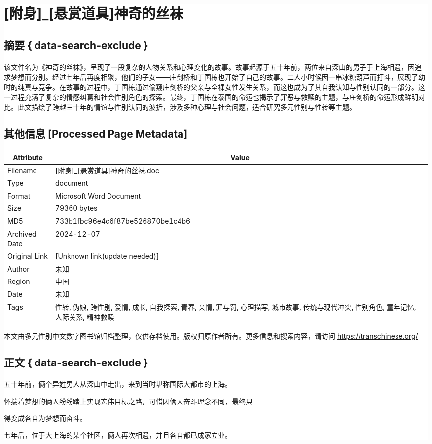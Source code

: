 # [附身]_[悬赏道具]神奇的丝袜



## 摘要  { data-search-exclude }


该文件名为《神奇的丝袜》，呈现了一段复杂的人物关系和心理变化的故事。故事起源于五十年前，两位来自深山的男子于上海相遇，因追求梦想而分别。经过七年后再度相聚，他们的子女——庄剑桥和丁国栋也开始了自己的故事。二人小时候因一串冰糖葫芦而打斗，展现了幼时的纯真与竞争。在故事的过程中，丁国栋通过偷窥庄剑桥的父亲与全裸女性发生关系，而这也成为了其自我认知与性别认同的一部分。这一过程充满了复杂的情感纠葛和社会性别角色的探索。最终，丁国栋在泰国的命运也揭示了罪恶与救赎的主题，与庄剑桥的命运形成鲜明对比。此文描绘了跨越三十年的情谊与性别认同的波折，涉及多种心理与社会问题，适合研究多元性别与性转等主题。



## 其他信息 [Processed Page Metadata]

| Attribute       | Value                                  |
|-----------------|----------------------------------------|
| Filename        | [附身]_[悬赏道具]神奇的丝袜.doc                             |
| Type            | document                                 |
| Format          | Microsoft Word Document                               |
| Size            | 79360 bytes                           |
| MD5             | 733b1fbc96e4c6f87be526870be1c4b6                                  |
| Archived Date   | 2024-12-07                             |
| Original Link   | [Unknown link(update needed)]                         |
| Author          | 未知                               |
| Region          | 中国                               |
| Date            | 未知                                 |
| Tags            | 性转, 伪娘, 跨性别, 爱情, 成长, 自我探索, 青春, 亲情, 罪与罚, 心理描写, 城市故事, 传统与现代冲突, 性别角色, 童年记忆, 人际关系, 精神救赎                                 |

本文由多元性别中文数字图书馆归档整理，仅供存档使用。版权归原作者所有。更多信息和搜索内容，请访问 <https://transchinese.org/>


## 正文 { data-search-exclude }


五十年前，俩个异姓男人从深山中走出，来到当时堪称国际大都市的上海。



怀揣着梦想的俩人纷纷踏上实现宏伟目标之路，可惜因俩人奋斗理念不同，最终只

得变成各自为梦想而奋斗。



七年后，位于大上海的某个社区，俩人再次相遇，并且各自都已成家立业。


